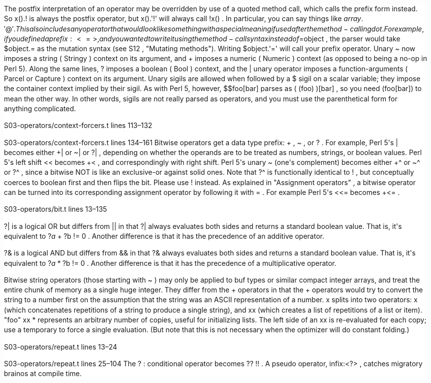 The postfix interpretation of an operator may be overridden by use of a quoted method call, which calls the prefix form instead. So x().! is always the postfix operator, but x().'!' will always call !x() . In particular, you can say things like $array.'@' . This also includes any operator that would look like something with a special meaning if used after the method-calling dot. For example, if you defined a prefix:<=> , and you wanted to write it using the method-call syntax instead of =$object , the parser would take $object.= as the mutation syntax (see S12 , "Mutating methods"). Writing $object.'=' will call your prefix operator.
Unary ~ now imposes a string ( Stringy ) context on its argument, and + imposes a numeric ( Numeric ) context (as opposed to being a no-op in Perl 5). Along the same lines, ? imposes a boolean ( Bool ) context, and the | unary operator imposes a function-arguments ( Parcel or Capture ) context on its argument. Unary sigils are allowed when followed by a $ sigil on a scalar variable; they impose the container context implied by their sigil. As with Perl 5, however, $$foo[bar] parses as ( $($foo) )[bar] , so you need $($foo[bar]) to mean the other way. In other words, sigils are not really parsed as operators, and you must use the parenthetical form for anything complicated.


S03-operators/context-forcers.t lines 113–132


S03-operators/context-forcers.t lines 134–161
Bitwise operators get a data type prefix: + , ~ , or ? . For example, Perl 5's | becomes either +| or ~| or ?| , depending on whether the operands are to be treated as numbers, strings, or boolean values. Perl 5's left shift << becomes +< , and correspondingly with right shift. Perl 5's unary ~ (one's complement) becomes either +^ or ~^ or ?^ , since a bitwise NOT is like an exclusive-or against solid ones. Note that ?^ is functionally identical to ! , but conceptually coerces to boolean first and then flips the bit. Please use ! instead. As explained in "Assignment operators" , a bitwise operator can be turned into its corresponding assignment operator by following it with = . For example Perl 5's <<= becomes +<= .


S03-operators/bit.t lines 13–135

?| is a logical OR but differs from || in that ?| always evaluates both sides and returns a standard boolean value. That is, it's equivalent to ?$a + ?$b != 0 . Another difference is that it has the precedence of an additive operator.

?& is a logical AND but differs from && in that ?& always evaluates both sides and returns a standard boolean value. That is, it's equivalent to ?$a * ?$b != 0 . Another difference is that it has the precedence of a multiplicative operator.

Bitwise string operators (those starting with ~ ) may only be applied to buf types or similar compact integer arrays, and treat the entire chunk of memory as a single huge integer. They differ from the + operators in that the + operators would try to convert the string to a number first on the assumption that the string was an ASCII representation of a number.
x splits into two operators: x (which concatenates repetitions of a string to produce a single string), and xx (which creates a list of repetitions of a list or item). "foo" xx * represents an arbitrary number of copies, useful for initializing lists. The left side of an xx is re-evaluated for each copy; use a temporary to force a single evaluation. (But note that this is not necessary when the optimizer will do constant folding.)


S03-operators/repeat.t lines 13–24


S03-operators/repeat.t lines 25–104
The ? : conditional operator becomes ?? !! . A pseudo operator, infix:<?> , catches migratory brainos at compile time.
